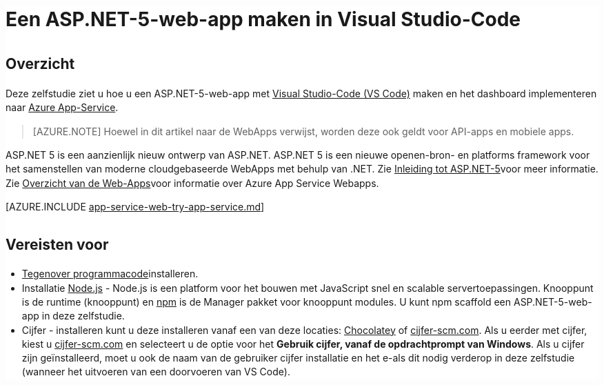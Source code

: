 <properties
   pageTitle="Een ASP.NET-5-web-app maken in Visual Studio-Code"
   description="Deze zelfstudie ziet u hoe u een ASP.NET-5-web-app met Visual Studio-Code maakt."
   services="app-service\web"
   documentationCenter=".net"
   authors="erikre"
   manager="wpickett"
   editor="jimbe"/>

<tags
    ms.service="app-service-web" 
    ms.workload="web" 
    ms.tgt_pltfrm="dotnet" 
    ms.devlang="na" 
    ms.topic="article" 
    ms.date="02/26/2016" 
    ms.author="cephalin"/>

# <a name="create-an-aspnet-5-web-app-in-visual-studio-code"></a>Een ASP.NET-5-web-app maken in Visual Studio-Code

## <a name="overview"></a>Overzicht

Deze zelfstudie ziet u hoe u een ASP.NET-5-web-app met [Visual Studio-Code (VS Code)](http://code.visualstudio.com//Docs/whyvscode) maken en het dashboard implementeren naar [Azure App-Service](../app-service/app-service-value-prop-what-is.md). 

> [AZURE.NOTE] Hoewel in dit artikel naar de WebApps verwijst, worden deze ook geldt voor API-apps en mobiele apps. 

ASP.NET 5 is een aanzienlijk nieuw ontwerp van ASP.NET. ASP.NET 5 is een nieuwe openen-bron- en platforms framework voor het samenstellen van moderne cloudgebaseerde WebApps met behulp van .NET. Zie [Inleiding tot ASP.NET-5](http://docs.asp.net/en/latest/conceptual-overview/aspnet.html)voor meer informatie. Zie [Overzicht van de Web-Apps](app-service-web-overview.md)voor informatie over Azure App Service Webapps.

[AZURE.INCLUDE [app-service-web-try-app-service.md](../../includes/app-service-web-try-app-service.md)]

## <a name="prerequisites"></a>Vereisten voor  

* [Tegenover programmacode](http://code.visualstudio.com/Docs/setup)installeren.
* Installatie [Node.js](http://nodejs.org) - Node.js is een platform voor het bouwen met JavaScript snel en scalable servertoepassingen. Knooppunt is de runtime (knooppunt) en [npm](http://www.npmjs.com/) is de Manager pakket voor knooppunt modules. U kunt npm scaffold een ASP.NET-5-web-app in deze zelfstudie.
* Cijfer - installeren kunt u deze installeren vanaf een van deze locaties: [Chocolatey](https://chocolatey.org/packages/git) of [cijfer-scm.com](http://git-scm.com/downloads). Als u eerder met cijfer, kiest u [cijfer-scm.com](http://git-scm.com/downloads) en selecteert u de optie voor het **Gebruik cijfer, vanaf de opdrachtprompt van Windows**. Als u cijfer zijn geïnstalleerd, moet u ook de naam van de gebruiker cijfer installatie en het e-als dit nodig verderop in deze zelfstudie (wanneer het uitvoeren van een doorvoeren van VS Code).  
